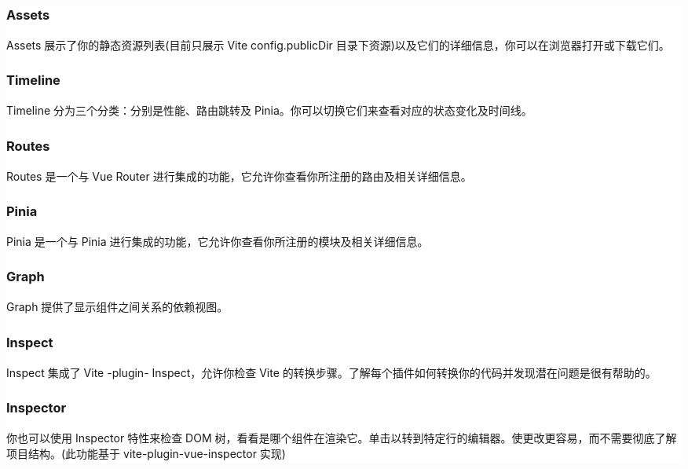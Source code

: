 ### Assets

Assets 展示了你的静态资源列表(目前只展示 Vite config.publicDir 目录下资源)以及它们的详细信息，你可以在浏览器打开或下载它们。

### Timeline

Timeline 分为三个分类：分别是性能、路由跳转及 Pinia。你可以切换它们来查看对应的状态变化及时间线。

### Routes

Routes 是一个与 Vue Router 进行集成的功能，它允许你查看你所注册的路由及相关详细信息。

### Pinia

Pinia 是一个与 Pinia 进行集成的功能，它允许你查看你所注册的模块及相关详细信息。

### Graph

Graph 提供了显示组件之间关系的依赖视图。

### Inspect

Inspect 集成了 Vite -plugin- Inspect，允许你检查 Vite 的转换步骤。了解每个插件如何转换你的代码并发现潜在问题是很有帮助的。

### Inspector

你也可以使用 Inspector 特性来检查 DOM 树，看看是哪个组件在渲染它。单击以转到特定行的编辑器。使更改更容易，而不需要彻底了解项目结构。(此功能基于 vite-plugin-vue-inspector 实现)
